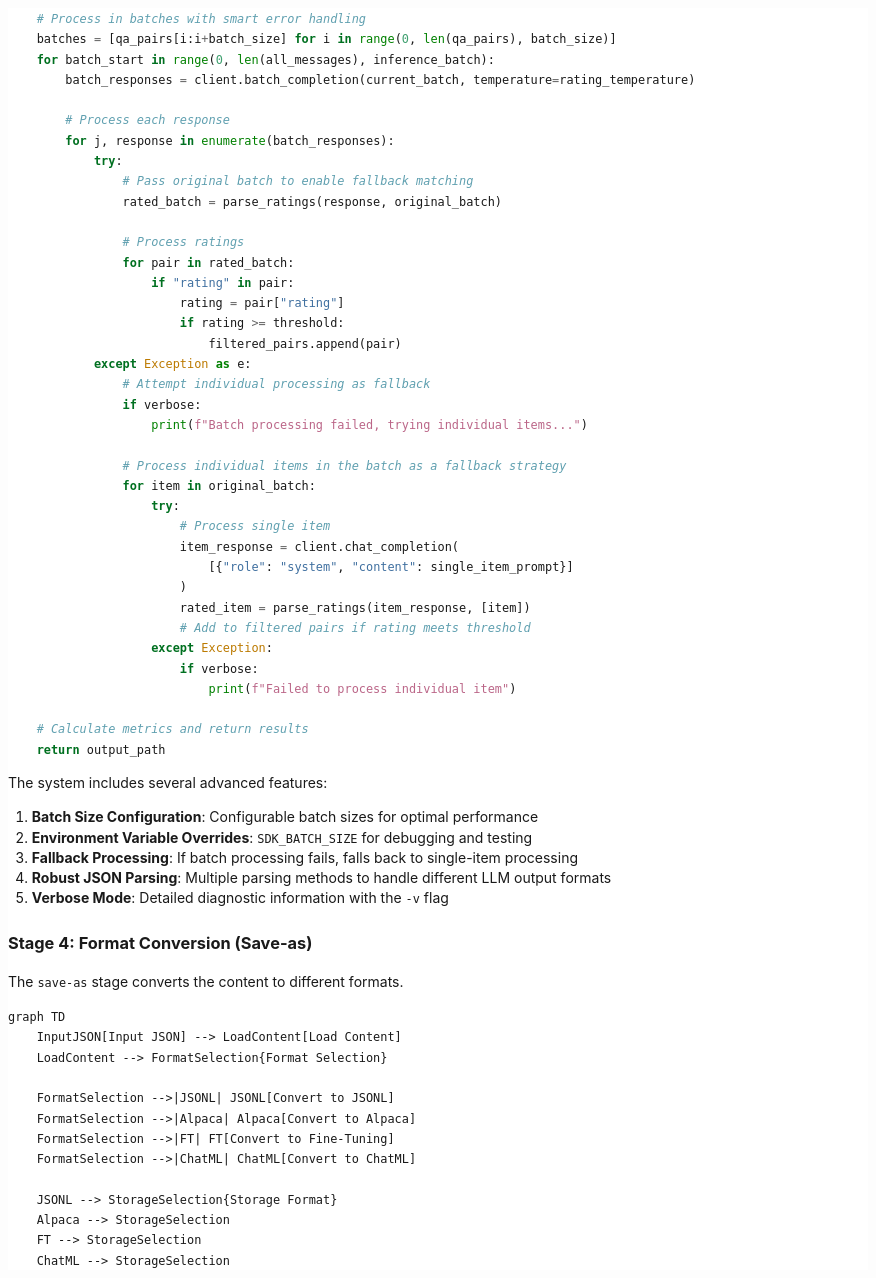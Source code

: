 ```python
    # Process in batches with smart error handling
    batches = [qa_pairs[i:i+batch_size] for i in range(0, len(qa_pairs), batch_size)]
    for batch_start in range(0, len(all_messages), inference_batch):
        batch_responses = client.batch_completion(current_batch, temperature=rating_temperature)
        
        # Process each response
        for j, response in enumerate(batch_responses):
            try:
                # Pass original batch to enable fallback matching
                rated_batch = parse_ratings(response, original_batch)
                
                # Process ratings
                for pair in rated_batch:
                    if "rating" in pair:
                        rating = pair["rating"]
                        if rating >= threshold:
                            filtered_pairs.append(pair)
            except Exception as e:
                # Attempt individual processing as fallback
                if verbose:
                    print(f"Batch processing failed, trying individual items...")
                    
                # Process individual items in the batch as a fallback strategy
                for item in original_batch:
                    try:
                        # Process single item
                        item_response = client.chat_completion(
                            [{"role": "system", "content": single_item_prompt}]
                        )
                        rated_item = parse_ratings(item_response, [item])
                        # Add to filtered pairs if rating meets threshold
                    except Exception:
                        if verbose:
                            print(f"Failed to process individual item")
                
    # Calculate metrics and return results
    return output_path
```

The system includes several advanced features:

1. **Batch Size Configuration**: Configurable batch sizes for optimal performance
2. **Environment Variable Overrides**: `SDK_BATCH_SIZE` for debugging and testing
3. **Fallback Processing**: If batch processing fails, falls back to single-item processing
4. **Robust JSON Parsing**: Multiple parsing methods to handle different LLM output formats
5. **Verbose Mode**: Detailed diagnostic information with the `-v` flag

### Stage 4: Format Conversion (Save-as)

The `save-as` stage converts the content to different formats.

```mermaid
graph TD
    InputJSON[Input JSON] --> LoadContent[Load Content]
    LoadContent --> FormatSelection{Format Selection}
    
    FormatSelection -->|JSONL| JSONL[Convert to JSONL]
    FormatSelection -->|Alpaca| Alpaca[Convert to Alpaca]
    FormatSelection -->|FT| FT[Convert to Fine-Tuning]
    FormatSelection -->|ChatML| ChatML[Convert to ChatML]
    
    JSONL --> StorageSelection{Storage Format}
    Alpaca --> StorageSelection
    FT --> StorageSelection
    ChatML --> StorageSelection
```